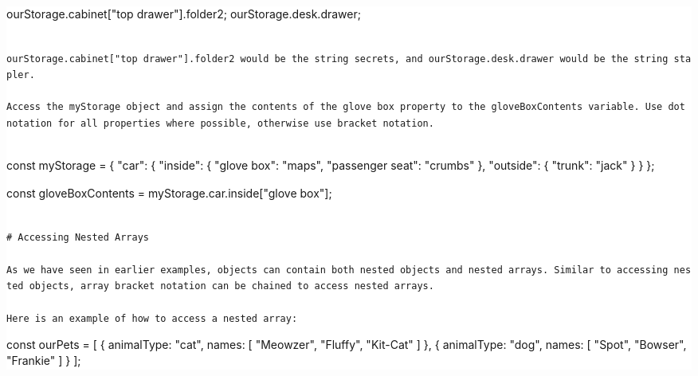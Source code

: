 ourStorage.cabinet["top drawer"].folder2;
ourStorage.desk.drawer;
```                     
                     
ourStorage.cabinet["top drawer"].folder2 would be the string secrets, and ourStorage.desk.drawer would be the string stapler.
                     
Access the myStorage object and assign the contents of the glove box property to the gloveBoxContents variable. Use dot notation for all properties where possible, otherwise use bracket notation.                     
                     
```                     
const myStorage = {
  "car": {
    "inside": {
      "glove box": "maps",
      "passenger seat": "crumbs"
     },
    "outside": {
      "trunk": "jack"
    }
  }
};

const gloveBoxContents = myStorage.car.inside["glove box"];                     
```                     
                     
# Accessing Nested Arrays                     
                     
As we have seen in earlier examples, objects can contain both nested objects and nested arrays. Similar to accessing nested objects, array bracket notation can be chained to access nested arrays.

Here is an example of how to access a nested array:

```                     
const ourPets = [
  {
    animalType: "cat",
    names: [
      "Meowzer",
      "Fluffy",
      "Kit-Cat"
    ]
  },
  {
    animalType: "dog",
    names: [
      "Spot",
      "Bowser",
      "Frankie"
    ]
  }
];
